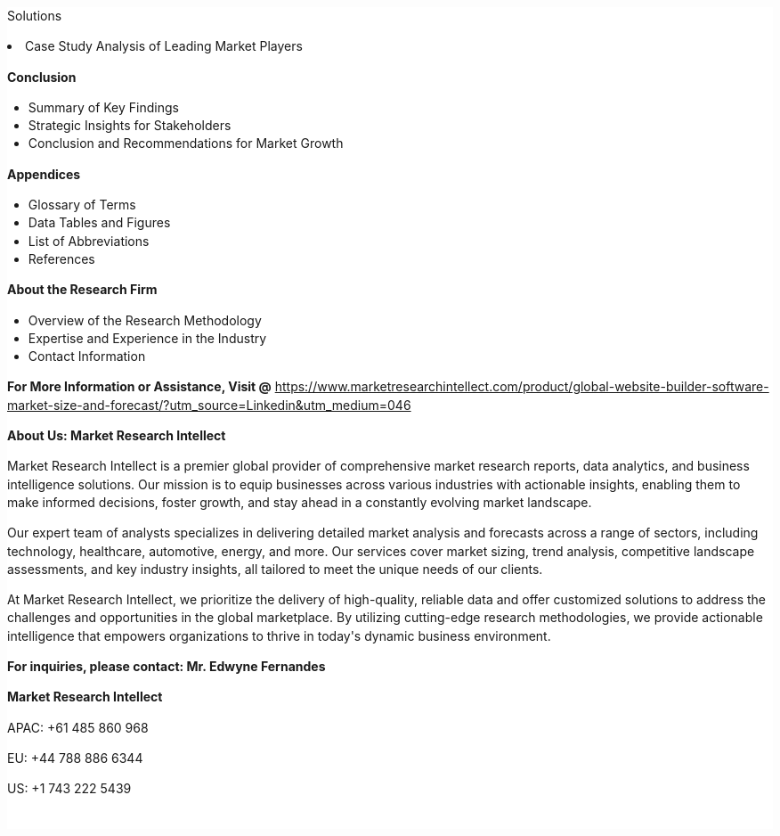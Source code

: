 Solutions</li><li>Case Study Analysis of Leading Market Players</li></ul><p><strong>Conclusion</strong></p><ul><li>Summary of Key Findings</li><li>Strategic Insights for Stakeholders</li><li>Conclusion and Recommendations for Market Growth</li></ul><p><strong>Appendices</strong></p><ul><li>Glossary of Terms</li><li>Data Tables and Figures</li><li>List of Abbreviations</li><li>References</li></ul><p><strong>About the Research Firm</strong></p><ul><li>Overview of the Research Methodology</li><li>Expertise and Experience in the Industry</li><li>Contact Information</li></ul></div><div class="article-main__content" data-test-id="publishing-text-block"><p><span class="font-[700]"><strong>For More Information or Assistance, Visit @</strong>&nbsp;<a href="https://www.marketresearchintellect.com/product/global-website-builder-software-market-size-and-forecast/?utm_source=Linkedin&utm_medium=046">https://www.marketresearchintellect.com/product/global-website-builder-software-market-size-and-forecast/?utm_source=Linkedin&utm_medium=046</a></span></p><p><strong>About Us: Market Research Intellect</strong></p><p>Market Research Intellect is a premier global provider of comprehensive market research reports, data analytics, and business intelligence solutions. Our mission is to equip businesses across various industries with actionable insights, enabling them to make informed decisions, foster growth, and stay ahead in a constantly evolving market landscape.</p><p>Our expert team of analysts specializes in delivering detailed market analysis and forecasts across a range of sectors, including technology, healthcare, automotive, energy, and more. Our services cover market sizing, trend analysis, competitive landscape assessments, and key industry insights, all tailored to meet the unique needs of our clients.</p><p>At Market Research Intellect, we prioritize the delivery of high-quality, reliable data and offer customized solutions to address the challenges and opportunities in the global marketplace. By utilizing cutting-edge research methodologies, we provide actionable intelligence that empowers organizations to thrive in today's dynamic business environment.</p><p><strong>For inquiries, please contact: Mr. Edwyne Fernandes</strong></p><p><strong>Market Research Intellect</strong></p><p>APAC: +61 485 860 968</p><p>EU: +44 788 886 6344</p><p>US: +1 743 222 5439</p></div><div class="article-main__content" data-test-id="publishing-text-block">&nbsp;</div>
